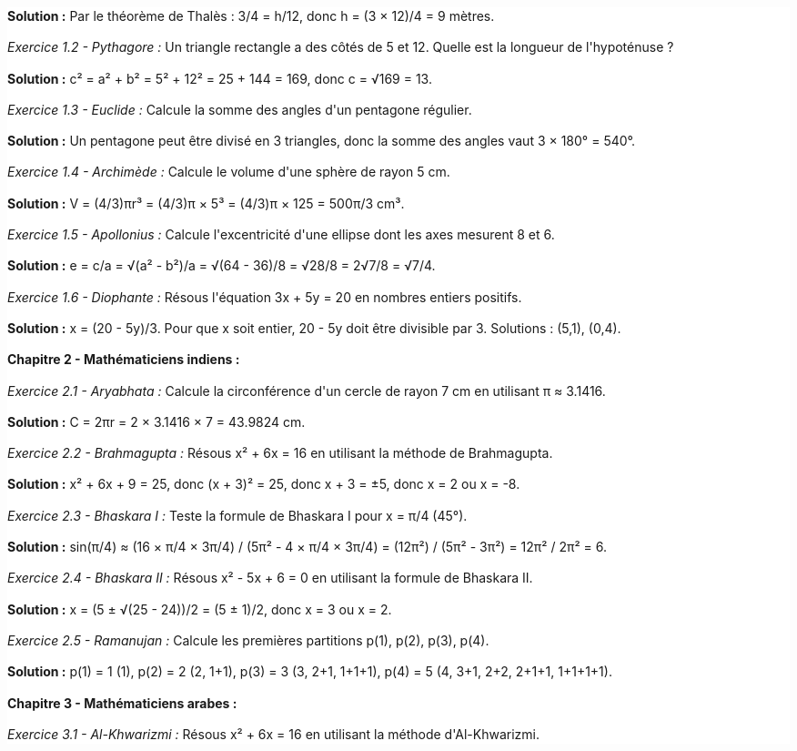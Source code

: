 **Solution :** Par le théorème de Thalès : 3/4 = h/12, donc h = (3 × 12)/4 = 9 mètres.

*Exercice 1.2 - Pythagore :*
Un triangle rectangle a des côtés de 5 et 12. Quelle est la longueur de l'hypoténuse ?

**Solution :** c² = a² + b² = 5² + 12² = 25 + 144 = 169, donc c = √169 = 13.

*Exercice 1.3 - Euclide :*
Calcule la somme des angles d'un pentagone régulier.

**Solution :** Un pentagone peut être divisé en 3 triangles, donc la somme des angles vaut 3 × 180° = 540°.

*Exercice 1.4 - Archimède :*
Calcule le volume d'une sphère de rayon 5 cm.

**Solution :** V = (4/3)πr³ = (4/3)π × 5³ = (4/3)π × 125 = 500π/3 cm³.

*Exercice 1.5 - Apollonius :*
Calcule l'excentricité d'une ellipse dont les axes mesurent 8 et 6.

**Solution :** e = c/a = √(a² - b²)/a = √(64 - 36)/8 = √28/8 = 2√7/8 = √7/4.

*Exercice 1.6 - Diophante :*
Résous l'équation 3x + 5y = 20 en nombres entiers positifs.

**Solution :** x = (20 - 5y)/3. Pour que x soit entier, 20 - 5y doit être divisible par 3. Solutions : (5,1), (0,4).

**Chapitre 2 - Mathématiciens indiens :**

*Exercice 2.1 - Aryabhata :*
Calcule la circonférence d'un cercle de rayon 7 cm en utilisant π ≈ 3.1416.

**Solution :** C = 2πr = 2 × 3.1416 × 7 = 43.9824 cm.

*Exercice 2.2 - Brahmagupta :*
Résous x² + 6x = 16 en utilisant la méthode de Brahmagupta.

**Solution :** x² + 6x + 9 = 25, donc (x + 3)² = 25, donc x + 3 = ±5, donc x = 2 ou x = -8.

*Exercice 2.3 - Bhaskara I :*
Teste la formule de Bhaskara I pour x = π/4 (45°).

**Solution :** sin(π/4) ≈ (16 × π/4 × 3π/4) / (5π² - 4 × π/4 × 3π/4) = (12π²) / (5π² - 3π²) = 12π² / 2π² = 6.

*Exercice 2.4 - Bhaskara II :*
Résous x² - 5x + 6 = 0 en utilisant la formule de Bhaskara II.

**Solution :** x = (5 ± √(25 - 24))/2 = (5 ± 1)/2, donc x = 3 ou x = 2.

*Exercice 2.5 - Ramanujan :*
Calcule les premières partitions p(1), p(2), p(3), p(4).

**Solution :** p(1) = 1 (1), p(2) = 2 (2, 1+1), p(3) = 3 (3, 2+1, 1+1+1), p(4) = 5 (4, 3+1, 2+2, 2+1+1, 1+1+1+1).

**Chapitre 3 - Mathématiciens arabes :**

*Exercice 3.1 - Al-Khwarizmi :*
Résous x² + 6x = 16 en utilisant la méthode d'Al-Khwarizmi.
